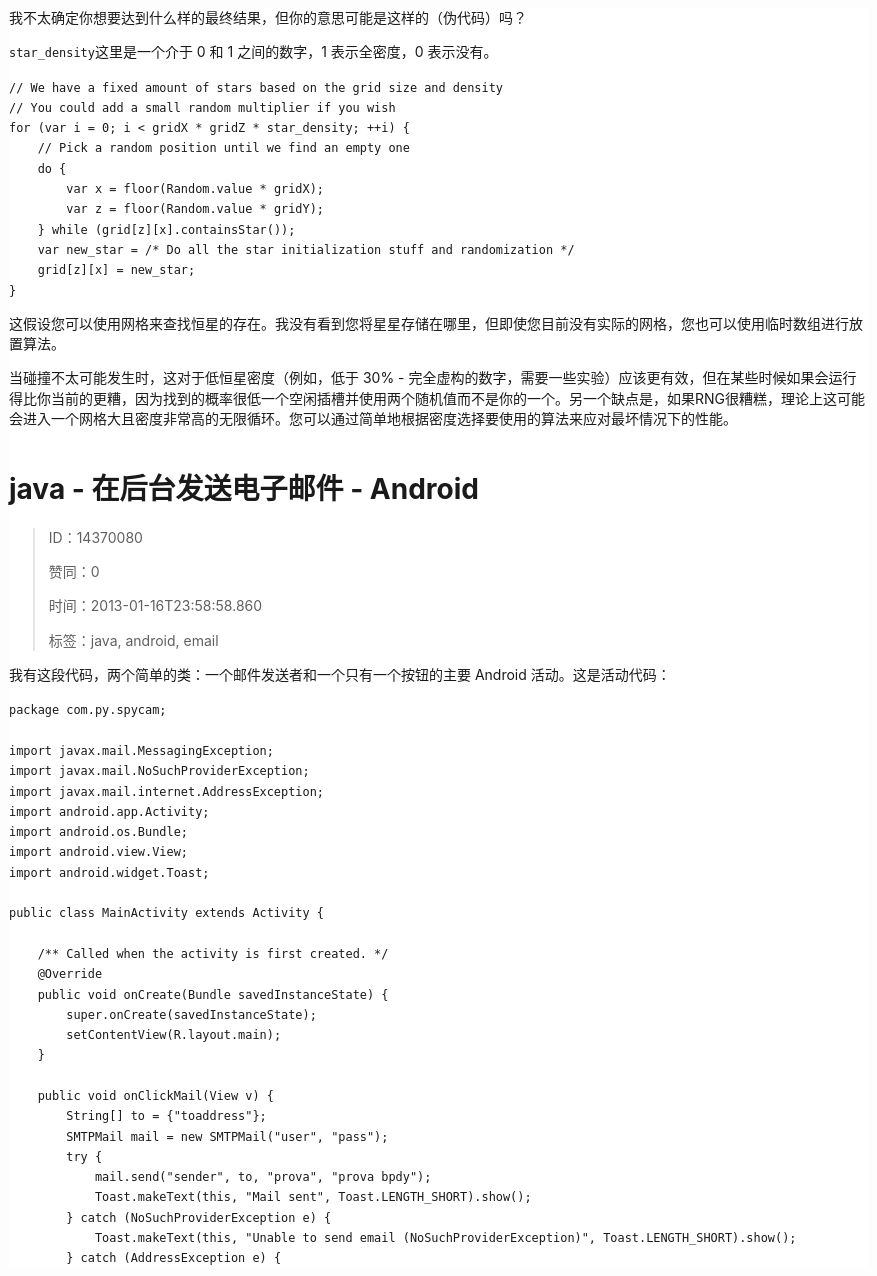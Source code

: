 我不太确定你想要达到什么样的最终结果，但你的意思可能是这样的（伪代码）吗？

`star_density`这里是一个介于 0 和 1 之间的数字，1 表示全密度，0 表示没有。

```
// We have a fixed amount of stars based on the grid size and density
// You could add a small random multiplier if you wish
for (var i = 0; i < gridX * gridZ * star_density; ++i) {
    // Pick a random position until we find an empty one
    do {
        var x = floor(Random.value * gridX);
        var z = floor(Random.value * gridY);
    } while (grid[z][x].containsStar());
    var new_star = /* Do all the star initialization stuff and randomization */
    grid[z][x] = new_star;
} 
```

这假设您可以使用网格来查找恒星的存在。我没有看到您将星星存储在哪里，但即使您目前没有实际的网格，您也可以使用临时数组进行放置算法。

当碰撞不太可能发生时，这对于低恒星密度（例如，低于 30% - 完全虚构的数字，需要一些实验）应该更有效，但在某些时候如果会运行得比你当前的更糟，因为找到的概率很低一个空闲插槽并使用两个随机值而不是你的一个。另一个缺点是，如果RNG很糟糕，理论上这可能会进入一个网格大且密度非常高的无限循环。您可以通过简单地根据密度选择要使用的算法来应对最坏情况下的性能。

# java - 在后台发送电子邮件 - Android

> ID：14370080
> 
> 赞同：0
> 
> 时间：2013-01-16T23:58:58.860
> 
> 标签：java, android, email

我有这段代码，两个简单的类：一个邮件发送者和一个只有一个按钮的主要 Android 活动。这是活动代码：

```
package com.py.spycam;

import javax.mail.MessagingException;
import javax.mail.NoSuchProviderException;
import javax.mail.internet.AddressException;
import android.app.Activity;
import android.os.Bundle;
import android.view.View;
import android.widget.Toast;

public class MainActivity extends Activity {

    /** Called when the activity is first created. */
    @Override
    public void onCreate(Bundle savedInstanceState) {
        super.onCreate(savedInstanceState);
        setContentView(R.layout.main);
    }

    public void onClickMail(View v) {
        String[] to = {"toaddress"};
        SMTPMail mail = new SMTPMail("user", "pass");
        try {
            mail.send("sender", to, "prova", "prova bpdy");
            Toast.makeText(this, "Mail sent", Toast.LENGTH_SHORT).show();
        } catch (NoSuchProviderException e) {
            Toast.makeText(this, "Unable to send email (NoSuchProviderException)", Toast.LENGTH_SHORT).show();
        } catch (AddressException e) {
```